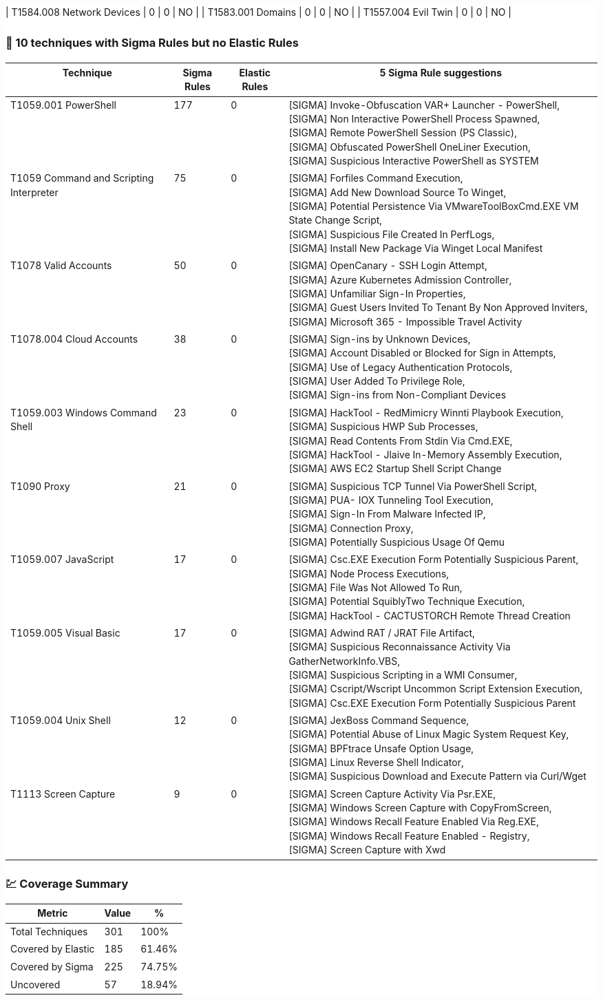 | T1584.008 Network Devices | 0 | 0 | NO |
| T1583.001 Domains | 0 | 0 | NO |
| T1557.004 Evil Twin | 0 | 0 | NO |

### :rocket: 10 techniques with Sigma Rules but no Elastic Rules
| Technique | Sigma Rules | Elastic Rules | 5 Sigma Rule suggestions |
|-----------|-------------|---------------|----------------------|
| T1059.001 PowerShell | 177 | 0 | [SIGMA] Invoke-Obfuscation VAR+ Launcher - PowerShell, <br> [SIGMA] Non Interactive PowerShell Process Spawned, <br> [SIGMA] Remote PowerShell Session (PS Classic), <br> [SIGMA] Obfuscated PowerShell OneLiner Execution, <br> [SIGMA] Suspicious Interactive PowerShell as SYSTEM |
| T1059 Command and Scripting Interpreter | 75 | 0 | [SIGMA] Forfiles Command Execution, <br> [SIGMA] Add New Download Source To Winget, <br> [SIGMA] Potential Persistence Via VMwareToolBoxCmd.EXE VM State Change Script, <br> [SIGMA] Suspicious File Created In PerfLogs, <br> [SIGMA] Install New Package Via Winget Local Manifest |
| T1078 Valid Accounts | 50 | 0 | [SIGMA] OpenCanary - SSH Login Attempt, <br> [SIGMA] Azure Kubernetes Admission Controller, <br> [SIGMA] Unfamiliar Sign-In Properties, <br> [SIGMA] Guest Users Invited To Tenant By Non Approved Inviters, <br> [SIGMA] Microsoft 365 - Impossible Travel Activity |
| T1078.004 Cloud Accounts | 38 | 0 | [SIGMA] Sign-ins by Unknown Devices, <br> [SIGMA] Account Disabled or Blocked for Sign in Attempts, <br> [SIGMA] Use of Legacy Authentication Protocols, <br> [SIGMA] User Added To Privilege Role, <br> [SIGMA] Sign-ins from Non-Compliant Devices |
| T1059.003 Windows Command Shell | 23 | 0 | [SIGMA] HackTool - RedMimicry Winnti Playbook Execution, <br> [SIGMA] Suspicious HWP Sub Processes, <br> [SIGMA] Read Contents From Stdin Via Cmd.EXE, <br> [SIGMA] HackTool - Jlaive In-Memory Assembly Execution, <br> [SIGMA] AWS EC2 Startup Shell Script Change |
| T1090 Proxy | 21 | 0 | [SIGMA] Suspicious TCP Tunnel Via PowerShell Script, <br> [SIGMA] PUA- IOX Tunneling Tool Execution, <br> [SIGMA] Sign-In From Malware Infected IP, <br> [SIGMA] Connection Proxy, <br> [SIGMA] Potentially Suspicious Usage Of Qemu |
| T1059.007 JavaScript | 17 | 0 | [SIGMA] Csc.EXE Execution Form Potentially Suspicious Parent, <br> [SIGMA] Node Process Executions, <br> [SIGMA] File Was Not Allowed To Run, <br> [SIGMA] Potential SquiblyTwo Technique Execution, <br> [SIGMA] HackTool - CACTUSTORCH Remote Thread Creation |
| T1059.005 Visual Basic | 17 | 0 | [SIGMA] Adwind RAT / JRAT File Artifact, <br> [SIGMA] Suspicious Reconnaissance Activity Via GatherNetworkInfo.VBS, <br> [SIGMA] Suspicious Scripting in a WMI Consumer, <br> [SIGMA] Cscript/Wscript Uncommon Script Extension Execution, <br> [SIGMA] Csc.EXE Execution Form Potentially Suspicious Parent |
| T1059.004 Unix Shell | 12 | 0 | [SIGMA] JexBoss Command Sequence, <br> [SIGMA] Potential Abuse of Linux Magic System Request Key, <br> [SIGMA] BPFtrace Unsafe Option Usage, <br> [SIGMA] Linux Reverse Shell Indicator, <br> [SIGMA] Suspicious Download and Execute Pattern via Curl/Wget |
| T1113 Screen Capture | 9 | 0 | [SIGMA] Screen Capture Activity Via Psr.EXE, <br> [SIGMA] Windows Screen Capture with CopyFromScreen, <br> [SIGMA] Windows Recall Feature Enabled Via Reg.EXE, <br> [SIGMA] Windows Recall Feature Enabled - Registry, <br> [SIGMA] Screen Capture with Xwd |

### :chart: Coverage Summary
| Metric | Value | % |
|--------|-------|---|
| Total Techniques | 301 | 100% |
| Covered by Elastic | 185 | 61.46% |
| Covered by Sigma | 225 | 74.75% |
| Uncovered | 57 | 18.94% |

